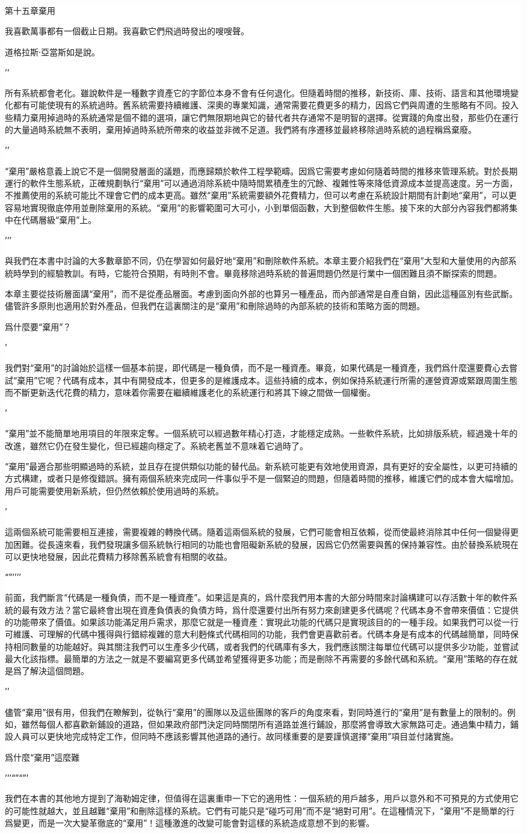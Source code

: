 第十五章棄用

我喜歡萬事都有一個截止日期。我喜歡它們飛過時發出的嗖嗖聲。

道格拉斯·亞當斯如是說。

’’

所有系統都會老化。雖說軟件是一種數字資產它的字節位本身不會有任何退化。但隨着時間的推移，新技術、庫、技術、語言和其他環境變化都有可能使現有的系統過時。舊系統需要持續維護、深奧的專業知識，通常需要花費更多的精力，因爲它們與周遭的生態略有不同。投入些精力棄用掉過時的系統通常是個不錯的選項，讓它們無限期地與它的替代者共存通常不是明智的選擇。從實踐的角度出發，那些仍在運行的大量過時系統無不表明，棄用掉過時系統所帶來的收益並非微不足道。我們將有序遷移並最終移除過時系統的過程稱爲棄廢。

’’

“棄用”嚴格意義上說它不是一個開發層面的議題，而應歸類於軟件工程學範疇。因爲它需要考慮如何隨着時間的推移來管理系統。對於長期運行的軟件生態系統，正確規劃執行“棄用”可以通過消除系統中隨時間累積產生的冗餘、複雜性等來降低資源成本並提高速度。另一方面，不推薦使用的系統可能比不理會它們的成本更高。雖然“棄用”系統需要額外花費精力，但可以考慮在系統設計期間有計劃地“棄用”，可以更容易地實現徹底停用並刪除棄用的系統。“棄用”的影響範圍可大可小，小到單個函數，大到整個軟件生態。接下來的大部分內容我們都將集中在代碼層級“棄用”上。

’’’

與我們在本書中討論的大多數章節不同，仍在學習如何最好地“棄用”和刪除軟件系統。本章主要介紹我們在“棄用”大型和大量使用的內部系統時學到的經驗教訓。有時，它能符合預期，有時則不會。畢竟移除過時系統的普遍問題仍然是行業中一個困難且須不斷探索的問題。

本章主要從技術層面講“棄用”，而不是從產品層面。考慮到面向外部的也算另一種產品，而內部通常是自產自銷，因此這種區別有些武斷。儘管許多原則也適用於對外產品，但我們在這裏關注的是“棄用”和刪除過時的內部系統的技術和策略方面的問題。

爲什麼要“棄用”？

’

我們對“棄用”的討論始於這樣一個基本前提，即代碼是一種負債，而不是一種資產。畢竟，如果代碼是一種資產，我們爲什麼還要費心去嘗試“棄用”它呢？代碼有成本，其中有開發成本，但更多的是維護成本。這些持續的成本，例如保持系統運行所需的運營資源或緊跟周圍生態而不斷更新迭代花費的精力，意味着你需要在繼續維護老化的系統運行和將其下線之間做一個權衡。

’

“棄用”並不能簡單地用項目的年限來定奪。一個系統可以經過數年精心打造，才能穩定成熟。一些軟件系統，比如排版系統，經過幾十年的改進，雖然它仍在發生變化，但已經趨向穩定了。系統老舊並不意味着它過時了。

“棄用”最適合那些明顯過時的系統，並且存在提供類似功能的替代品。新系統可能更有效地使用資源，具有更好的安全屬性，以更可持續的方式構建，或者只是修復錯誤。擁有兩個系統來完成同一件事似乎不是一個緊迫的問題，但隨着時間的推移，維護它們的成本會大幅增加。用戶可能需要使用新系統，但仍然依賴於使用過時的系統。

’

這兩個系統可能需要相互連接，需要複雜的轉換代碼。隨着這兩個系統的發展，它們可能會相互依賴，從而使最終消除其中任何一個變得更加困難。從長遠來看，我們發現讓多個系統執行相同的功能也會阻礙新系統的發展，因爲它仍然需要與舊的保持兼容性。由於替換系統現在可以更快地發展，因此花費精力移除舊系統會有相關的收益。

“”’’’’

前面，我們斷言“代碼是一種負債，而不是一種資產”。如果這是真的，爲什麼我們用本書的大部分時間來討論構建可以存活數十年的軟件系統的最有效方法？當它最終會出現在資產負債表的負債方時，爲什麼還要付出所有努力來創建更多代碼呢？代碼本身不會帶來價值：它提供的功能帶來了價值。如果該功能滿足用戶需求，那麼它就是一種資產：實現此功能的代碼只是實現該目的的一種手段。如果我們可以從一行可維護、可理解的代碼中獲得與行錯綜複雜的意大利麪條式代碼相同的功能，我們會更喜歡前者。代碼本身是有成本的代碼越簡單，同時保持相同數量的功能越好。與其關注我們可以生產多少代碼，或者我們的代碼庫有多大，我們應該關注每單位代碼可以提供多少功能，並嘗試最大化該指標。最簡單的方法之一就是不要編寫更多代碼並希望獲得更多功能；而是刪除不再需要的多餘代碼和系統。“棄用”策略的存在就是爲了解決這個問題。

’’

儘管“棄用”很有用，但我們在瞭解到，從執行“棄用”的團隊以及這些團隊的客戶的角度來看，對同時進行的“棄用”是有數量上的限制的。例如，雖然每個人都喜歡新鋪設的道路，但如果政府部門決定同時關閉所有道路並進行鋪設，那麼將會導致大家無路可走。通過集中精力，鋪設人員可以更快地完成特定工作，但同時不應該影響其他道路的通行。故同樣重要的是要謹慎選擇“棄用”項目並付諸實施。

爲什麼“棄用”這麼難

’’’“”“”’

我們在本書的其他地方提到了海勒姆定律，但值得在這裏重申一下它的適用性：一個系統的用戶越多，用戶以意外和不可預見的方式使用它的可能性就越大，並且越難“棄用”和刪除這樣的系統。它們有可能只是“碰巧可用”而不是“絕對可用”。在這種情況下，“棄用”不是簡單的行爲變更，而是一次大變革徹底的“棄用”！這種激進的改變可能會對這樣的系統造成意想不到的影響。
